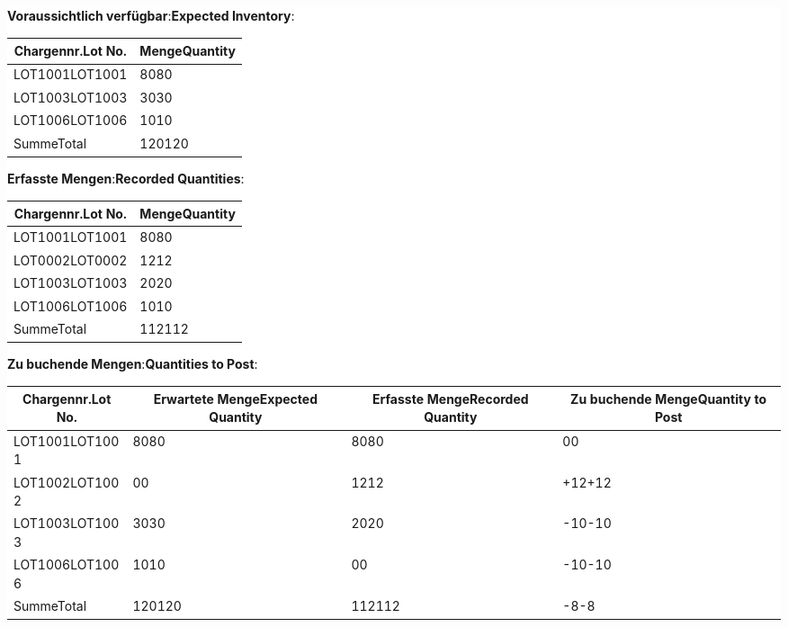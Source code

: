 <span data-ttu-id="c29b2-224">**Voraussichtlich verfügbar**:</span><span class="sxs-lookup"><span data-stu-id="c29b2-224">**Expected Inventory**:</span></span>

|<span data-ttu-id="c29b2-225">Chargennr.</span><span class="sxs-lookup"><span data-stu-id="c29b2-225">Lot No.</span></span>|<span data-ttu-id="c29b2-226">Menge</span><span class="sxs-lookup"><span data-stu-id="c29b2-226">Quantity</span></span>|
|-|-|
|<span data-ttu-id="c29b2-227">LOT1001</span><span class="sxs-lookup"><span data-stu-id="c29b2-227">LOT1001</span></span>|<span data-ttu-id="c29b2-228">80</span><span class="sxs-lookup"><span data-stu-id="c29b2-228">80</span></span>|
|<span data-ttu-id="c29b2-229">LOT1003</span><span class="sxs-lookup"><span data-stu-id="c29b2-229">LOT1003</span></span>|<span data-ttu-id="c29b2-230">30</span><span class="sxs-lookup"><span data-stu-id="c29b2-230">30</span></span>|
|<span data-ttu-id="c29b2-231">LOT1006</span><span class="sxs-lookup"><span data-stu-id="c29b2-231">LOT1006</span></span>|<span data-ttu-id="c29b2-232">10</span><span class="sxs-lookup"><span data-stu-id="c29b2-232">10</span></span>|
|<span data-ttu-id="c29b2-233">Summe</span><span class="sxs-lookup"><span data-stu-id="c29b2-233">Total</span></span>|<span data-ttu-id="c29b2-234">120</span><span class="sxs-lookup"><span data-stu-id="c29b2-234">120</span></span>|

<span data-ttu-id="c29b2-235">**Erfasste Mengen**:</span><span class="sxs-lookup"><span data-stu-id="c29b2-235">**Recorded Quantities**:</span></span>

|<span data-ttu-id="c29b2-236">Chargennr.</span><span class="sxs-lookup"><span data-stu-id="c29b2-236">Lot No.</span></span>|<span data-ttu-id="c29b2-237">Menge</span><span class="sxs-lookup"><span data-stu-id="c29b2-237">Quantity</span></span>|
|-|-|
|<span data-ttu-id="c29b2-238">LOT1001</span><span class="sxs-lookup"><span data-stu-id="c29b2-238">LOT1001</span></span>|<span data-ttu-id="c29b2-239">80</span><span class="sxs-lookup"><span data-stu-id="c29b2-239">80</span></span>|
|<span data-ttu-id="c29b2-240">LOT0002</span><span class="sxs-lookup"><span data-stu-id="c29b2-240">LOT0002</span></span>|<span data-ttu-id="c29b2-241">12</span><span class="sxs-lookup"><span data-stu-id="c29b2-241">12</span></span>|
|<span data-ttu-id="c29b2-242">LOT1003</span><span class="sxs-lookup"><span data-stu-id="c29b2-242">LOT1003</span></span>|<span data-ttu-id="c29b2-243">20</span><span class="sxs-lookup"><span data-stu-id="c29b2-243">20</span></span>|
|<span data-ttu-id="c29b2-244">LOT1006</span><span class="sxs-lookup"><span data-stu-id="c29b2-244">LOT1006</span></span>|<span data-ttu-id="c29b2-245">10</span><span class="sxs-lookup"><span data-stu-id="c29b2-245">10</span></span>|
|<span data-ttu-id="c29b2-246">Summe</span><span class="sxs-lookup"><span data-stu-id="c29b2-246">Total</span></span>|<span data-ttu-id="c29b2-247">112</span><span class="sxs-lookup"><span data-stu-id="c29b2-247">112</span></span>|

<span data-ttu-id="c29b2-248">**Zu buchende Mengen**:</span><span class="sxs-lookup"><span data-stu-id="c29b2-248">**Quantities to Post**:</span></span>

|<span data-ttu-id="c29b2-249">Chargennr.</span><span class="sxs-lookup"><span data-stu-id="c29b2-249">Lot No.</span></span>|<span data-ttu-id="c29b2-250">Erwartete Menge</span><span class="sxs-lookup"><span data-stu-id="c29b2-250">Expected Quantity</span></span>|<span data-ttu-id="c29b2-251">Erfasste Menge</span><span class="sxs-lookup"><span data-stu-id="c29b2-251">Recorded Quantity</span></span>|<span data-ttu-id="c29b2-252">Zu buchende Menge</span><span class="sxs-lookup"><span data-stu-id="c29b2-252">Quantity to Post</span></span>|
|-|-|-|-|
|<span data-ttu-id="c29b2-253">LOT1001</span><span class="sxs-lookup"><span data-stu-id="c29b2-253">LOT1001</span></span>|<span data-ttu-id="c29b2-254">80</span><span class="sxs-lookup"><span data-stu-id="c29b2-254">80</span></span>|<span data-ttu-id="c29b2-255">80</span><span class="sxs-lookup"><span data-stu-id="c29b2-255">80</span></span>|<span data-ttu-id="c29b2-256">0</span><span class="sxs-lookup"><span data-stu-id="c29b2-256">0</span></span>|
|<span data-ttu-id="c29b2-257">LOT1002</span><span class="sxs-lookup"><span data-stu-id="c29b2-257">LOT1002</span></span>|<span data-ttu-id="c29b2-258">0</span><span class="sxs-lookup"><span data-stu-id="c29b2-258">0</span></span>|<span data-ttu-id="c29b2-259">12</span><span class="sxs-lookup"><span data-stu-id="c29b2-259">12</span></span>|<span data-ttu-id="c29b2-260">+12</span><span class="sxs-lookup"><span data-stu-id="c29b2-260">+12</span></span>|
|<span data-ttu-id="c29b2-261">LOT1003</span><span class="sxs-lookup"><span data-stu-id="c29b2-261">LOT1003</span></span>|<span data-ttu-id="c29b2-262">30</span><span class="sxs-lookup"><span data-stu-id="c29b2-262">30</span></span>|<span data-ttu-id="c29b2-263">20</span><span class="sxs-lookup"><span data-stu-id="c29b2-263">20</span></span>|<span data-ttu-id="c29b2-264">-10</span><span class="sxs-lookup"><span data-stu-id="c29b2-264">-10</span></span>|
|<span data-ttu-id="c29b2-265">LOT1006</span><span class="sxs-lookup"><span data-stu-id="c29b2-265">LOT1006</span></span>|<span data-ttu-id="c29b2-266">10</span><span class="sxs-lookup"><span data-stu-id="c29b2-266">10</span></span>|<span data-ttu-id="c29b2-267">0</span><span class="sxs-lookup"><span data-stu-id="c29b2-267">0</span></span>|<span data-ttu-id="c29b2-268">-10</span><span class="sxs-lookup"><span data-stu-id="c29b2-268">-10</span></span>|
|<span data-ttu-id="c29b2-269">Summe</span><span class="sxs-lookup"><span data-stu-id="c29b2-269">Total</span></span>|<span data-ttu-id="c29b2-270">120</span><span class="sxs-lookup"><span data-stu-id="c29b2-270">120</span></span>|<span data-ttu-id="c29b2-271">112</span><span class="sxs-lookup"><span data-stu-id="c29b2-271">112</span></span>|<span data-ttu-id="c29b2-272">-8</span><span class="sxs-lookup"><span data-stu-id="c29b2-272">-8</span></span>|
